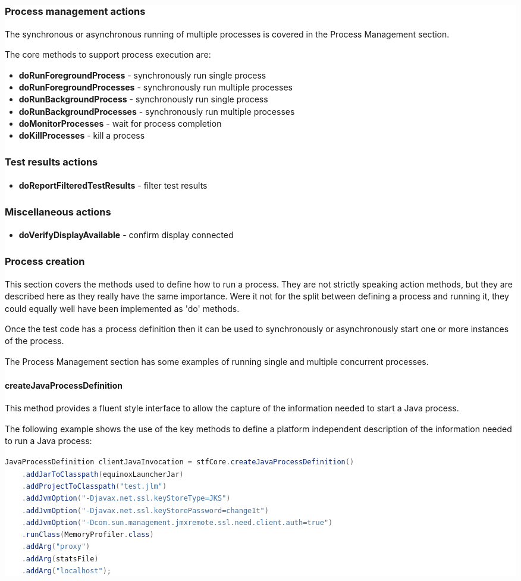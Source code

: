 <a name="5.2"></a>
### Process management actions

The synchronous or asynchronous running of multiple processes is covered in the Process Management section.

The core methods to support process execution are:
- **doRunForegroundProcess** - synchronously run single process
- **doRunForegroundProcesses** - synchronously run multiple processes
- **doRunBackgroundProcess** - synchronously run single process
- **doRunBackgroundProcesses** - synchronously run multiple processes
- **doMonitorProcesses** - wait for process completion
- **doKillProcesses** - kill a process


<a name="5.3"></a>
### Test results actions

<a name="5.3.1"></a>
- **doReportFilteredTestResults** - filter test results

<a name="5.4"></a>
### Miscellaneous actions

<a name="5.4.1"></a>
- **doVerifyDisplayAvailable** - confirm display connected

<a name="5.5"></a>
### Process creation

This section covers the methods used to define how to run a process. They are not strictly speaking action methods, but they are described here as they really have the same importance. Were it not for the split between defining a process and running it, they
could equally well have been implemented as 'do' methods.

Once the test code has a process definition then it can be used to synchronously or asynchronously start one or more instances of the process.

The Process Management section has some examples of running single and multiple concurrent processes.

<a name="5.5.1"></a>
#### createJavaProcessDefinition

This method provides a fluent style interface to allow the capture of the information needed to start a Java process.

The following example shows the use of the key methods to define a platform independent description of the information needed to run a Java process:

``` java
JavaProcessDefinition clientJavaInvocation = stfCore.createJavaProcessDefinition()
    .addJarToClasspath(equinoxLauncherJar)
    .addProjectToClasspath("test.jlm")
    .addJvmOption("-Djavax.net.ssl.keyStoreType=JKS")
    .addJvmOption("-Djavax.net.ssl.keyStorePassword=change1t")
    .addJvmOption("-Dcom.sun.management.jmxremote.ssl.need.client.auth=true")
    .runClass(MemoryProfiler.class)
    .addArg("proxy")
    .addArg(statsFile)
    .addArg("localhost");
```  
